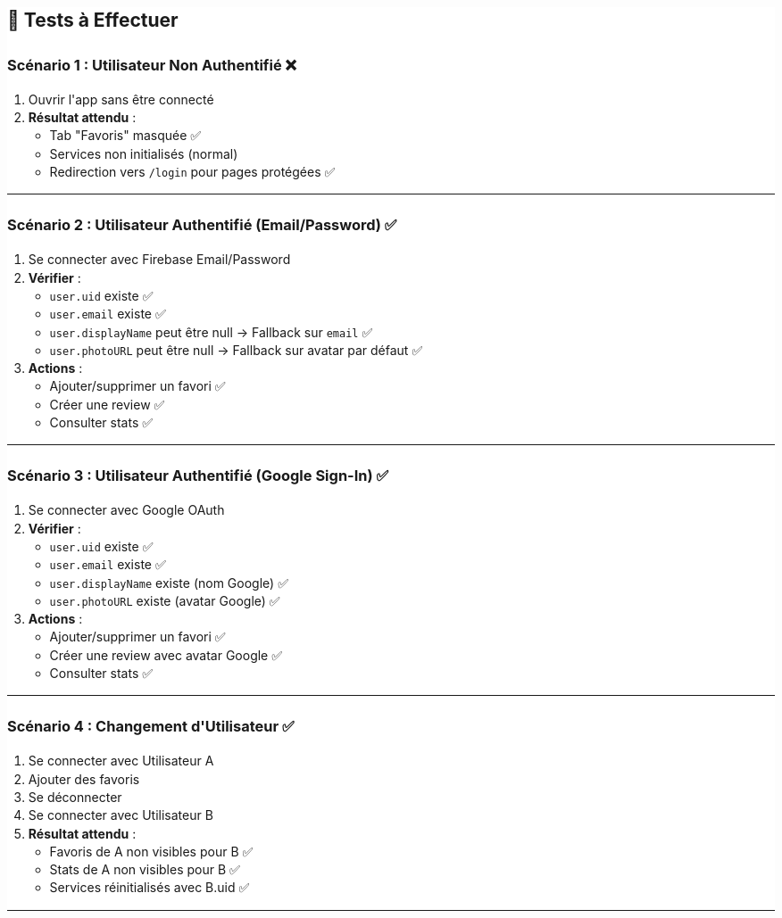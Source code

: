 ## 🧪 Tests à Effectuer

### **Scénario 1 : Utilisateur Non Authentifié** ❌
1. Ouvrir l'app sans être connecté
2. **Résultat attendu** :
   - Tab "Favoris" masquée ✅
   - Services non initialisés (normal)
   - Redirection vers `/login` pour pages protégées ✅

---

### **Scénario 2 : Utilisateur Authentifié (Email/Password)** ✅
1. Se connecter avec Firebase Email/Password
2. **Vérifier** :
   - `user.uid` existe ✅
   - `user.email` existe ✅
   - `user.displayName` peut être null → Fallback sur `email` ✅
   - `user.photoURL` peut être null → Fallback sur avatar par défaut ✅
3. **Actions** :
   - Ajouter/supprimer un favori ✅
   - Créer une review ✅
   - Consulter stats ✅

---

### **Scénario 3 : Utilisateur Authentifié (Google Sign-In)** ✅
1. Se connecter avec Google OAuth
2. **Vérifier** :
   - `user.uid` existe ✅
   - `user.email` existe ✅
   - `user.displayName` existe (nom Google) ✅
   - `user.photoURL` existe (avatar Google) ✅
3. **Actions** :
   - Ajouter/supprimer un favori ✅
   - Créer une review avec avatar Google ✅
   - Consulter stats ✅

---

### **Scénario 4 : Changement d'Utilisateur** ✅
1. Se connecter avec Utilisateur A
2. Ajouter des favoris
3. Se déconnecter
4. Se connecter avec Utilisateur B
5. **Résultat attendu** :
   - Favoris de A non visibles pour B ✅
   - Stats de A non visibles pour B ✅
   - Services réinitialisés avec B.uid ✅

---